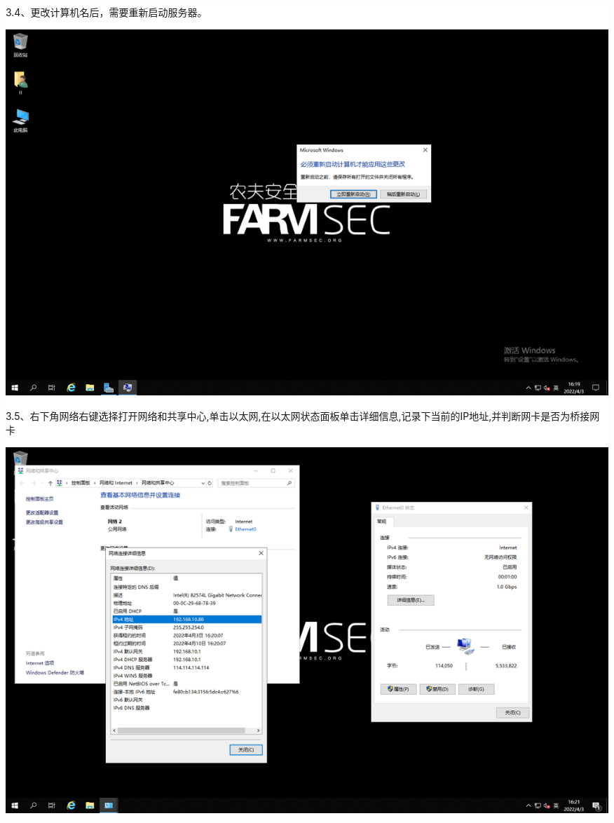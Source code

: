 3.4、更改计算机名后，需要重新启动服务器。

![image-20220403161936186](../../images/image-20220403161936186.png)

3.5、右下角网络右键选择打开网络和共享中心,单击以太网,在以太网状态面板单击详细信息,记录下当前的IP地址,并判断网卡是否为桥接网卡

![image-20220403162111043](../../images/image-20220403162111043.png)
